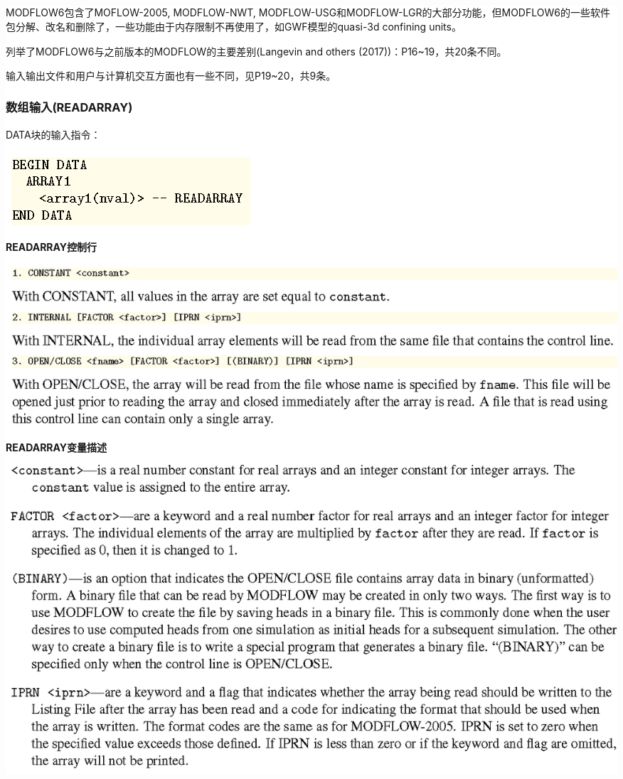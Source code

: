 MODFLOW6包含了MOFLOW-2005, MODFLOW-NWT,
MODFLOW-USG和MODFLOW-LGR的大部分功能，但MODFLOW6的一些软件包分解、改名和删除了，一些功能由于内存限制不再使用了，如GWF模型的quasi-3d
confining units。

列举了MODFLOW6与之前版本的MODFLOW的主要差别(Langevin and others
(2017))：P16\~19，共20条不同。

输入输出文件和用户与计算机交互方面也有一些不同，见P19\~20，共9条。

### 数组输入(READARRAY)

DATA块的输入指令：

![](./media/image8.png)

**READARRAY控制行**

![](./media/image9.png)

**READARRAY变量描述**

![](./media/image10.png)

